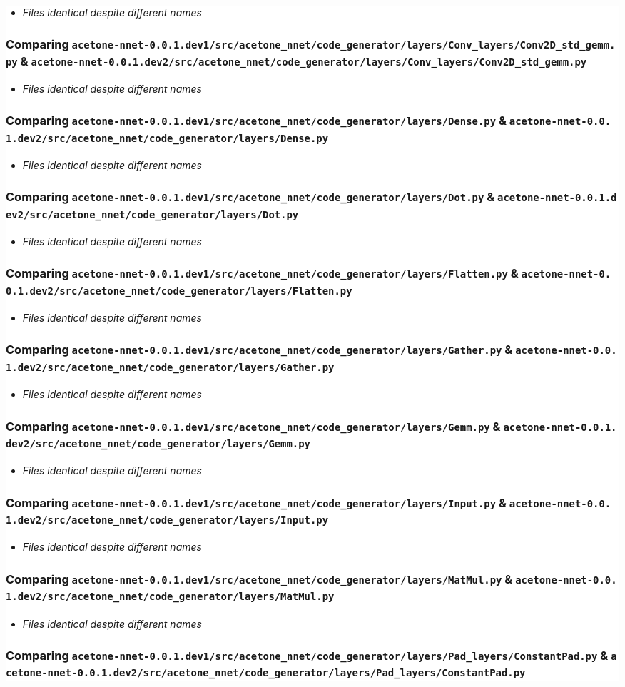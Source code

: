  * *Files identical despite different names*

### Comparing `acetone-nnet-0.0.1.dev1/src/acetone_nnet/code_generator/layers/Conv_layers/Conv2D_std_gemm.py` & `acetone-nnet-0.0.1.dev2/src/acetone_nnet/code_generator/layers/Conv_layers/Conv2D_std_gemm.py`

 * *Files identical despite different names*

### Comparing `acetone-nnet-0.0.1.dev1/src/acetone_nnet/code_generator/layers/Dense.py` & `acetone-nnet-0.0.1.dev2/src/acetone_nnet/code_generator/layers/Dense.py`

 * *Files identical despite different names*

### Comparing `acetone-nnet-0.0.1.dev1/src/acetone_nnet/code_generator/layers/Dot.py` & `acetone-nnet-0.0.1.dev2/src/acetone_nnet/code_generator/layers/Dot.py`

 * *Files identical despite different names*

### Comparing `acetone-nnet-0.0.1.dev1/src/acetone_nnet/code_generator/layers/Flatten.py` & `acetone-nnet-0.0.1.dev2/src/acetone_nnet/code_generator/layers/Flatten.py`

 * *Files identical despite different names*

### Comparing `acetone-nnet-0.0.1.dev1/src/acetone_nnet/code_generator/layers/Gather.py` & `acetone-nnet-0.0.1.dev2/src/acetone_nnet/code_generator/layers/Gather.py`

 * *Files identical despite different names*

### Comparing `acetone-nnet-0.0.1.dev1/src/acetone_nnet/code_generator/layers/Gemm.py` & `acetone-nnet-0.0.1.dev2/src/acetone_nnet/code_generator/layers/Gemm.py`

 * *Files identical despite different names*

### Comparing `acetone-nnet-0.0.1.dev1/src/acetone_nnet/code_generator/layers/Input.py` & `acetone-nnet-0.0.1.dev2/src/acetone_nnet/code_generator/layers/Input.py`

 * *Files identical despite different names*

### Comparing `acetone-nnet-0.0.1.dev1/src/acetone_nnet/code_generator/layers/MatMul.py` & `acetone-nnet-0.0.1.dev2/src/acetone_nnet/code_generator/layers/MatMul.py`

 * *Files identical despite different names*

### Comparing `acetone-nnet-0.0.1.dev1/src/acetone_nnet/code_generator/layers/Pad_layers/ConstantPad.py` & `acetone-nnet-0.0.1.dev2/src/acetone_nnet/code_generator/layers/Pad_layers/ConstantPad.py`
